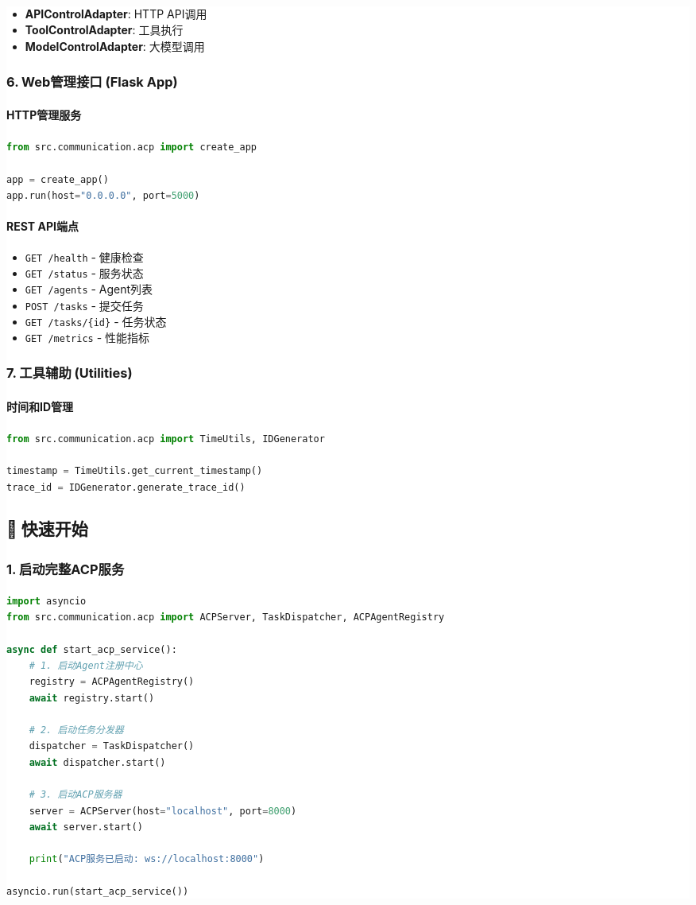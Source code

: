 - **APIControlAdapter**: HTTP API调用
- **ToolControlAdapter**: 工具执行
- **ModelControlAdapter**: 大模型调用

### 6. Web管理接口 (Flask App)

#### HTTP管理服务
```python
from src.communication.acp import create_app

app = create_app()
app.run(host="0.0.0.0", port=5000)
```

#### REST API端点
- `GET /health` - 健康检查
- `GET /status` - 服务状态
- `GET /agents` - Agent列表
- `POST /tasks` - 提交任务
- `GET /tasks/{id}` - 任务状态
- `GET /metrics` - 性能指标

### 7. 工具辅助 (Utilities)

#### 时间和ID管理
```python
from src.communication.acp import TimeUtils, IDGenerator

timestamp = TimeUtils.get_current_timestamp()
trace_id = IDGenerator.generate_trace_id()
```

## 🚀 快速开始

### 1. 启动完整ACP服务

```python
import asyncio
from src.communication.acp import ACPServer, TaskDispatcher, ACPAgentRegistry

async def start_acp_service():
    # 1. 启动Agent注册中心
    registry = ACPAgentRegistry()
    await registry.start()
    
    # 2. 启动任务分发器
    dispatcher = TaskDispatcher()
    await dispatcher.start()
    
    # 3. 启动ACP服务器
    server = ACPServer(host="localhost", port=8000)
    await server.start()
    
    print("ACP服务已启动: ws://localhost:8000")

asyncio.run(start_acp_service())
```
